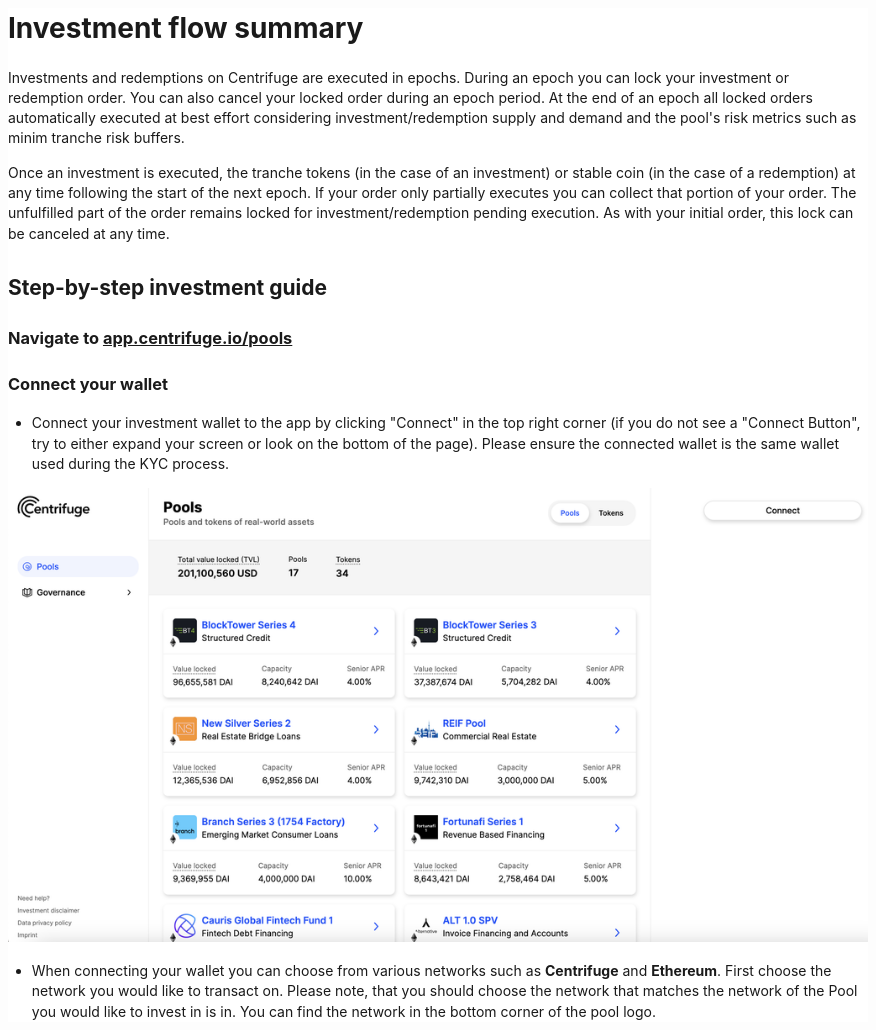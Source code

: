 # Investment flow summary

Investments and redemptions on Centrifuge are executed in epochs. During an epoch you can lock your investment or redemption order. You can also cancel your locked order during an epoch period. At the end of an epoch all locked orders automatically executed at best effort considering investment/redemption supply and demand and the pool's risk metrics such as minim tranche risk buffers.

Once an investment is executed, the tranche tokens (in the case of an investment) or stable coin (in the case of a redemption) at any time following the start of the next epoch. If your order only partially executes you can collect that portion of your order. The unfulfilled part of the order remains locked for investment/redemption pending execution. As with your initial order, this lock can be canceled at any time.

## Step-by-step investment guide

### Navigate to [app.centrifuge.io/pools](app.centrifuge.io/pools)

### Connect your wallet

- Connect your investment wallet to the app by clicking "Connect" in the top right corner (if you do not see a "Connect Button", try to either expand your screen or look on the bottom of the page). Please ensure the connected wallet is the same wallet used during the KYC process.

![](./images/Pool_Overview.png#width=600px)

- When connecting your wallet you can choose from various networks such as **Centrifuge** and **Ethereum**. First choose the network you would like to transact on. Please note, that you should choose the network that matches the network of the Pool you would like to invest in is in. You can find the network in the bottom corner of the pool logo.
